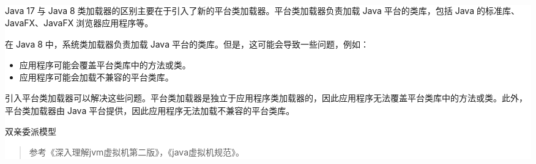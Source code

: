 Java 17 与 Java 8 类加载器的区别主要在于引入了新的平台类加载器。平台类加载器负责加载 Java 平台的类库，包括 Java 的标准库、JavaFX、JavaFX 浏览器应用程序等。

在 Java 8 中，系统类加载器负责加载 Java 平台的类库。但是，这可能会导致一些问题，例如：

- 应用程序可能会覆盖平台类库中的方法或类。
- 应用程序可能会加载不兼容的平台类库。

引入平台类加载器可以解决这些问题。平台类加载器是独立于应用程序类加载器的，因此应用程序无法覆盖平台类库中的方法或类。此外，平台类加载器由 Java 平台提供，因此应用程序无法加载不兼容的平台类库。



双亲委派模型


> 参考《深入理解jvm虚拟机第二版》，《java虚拟机规范》。

